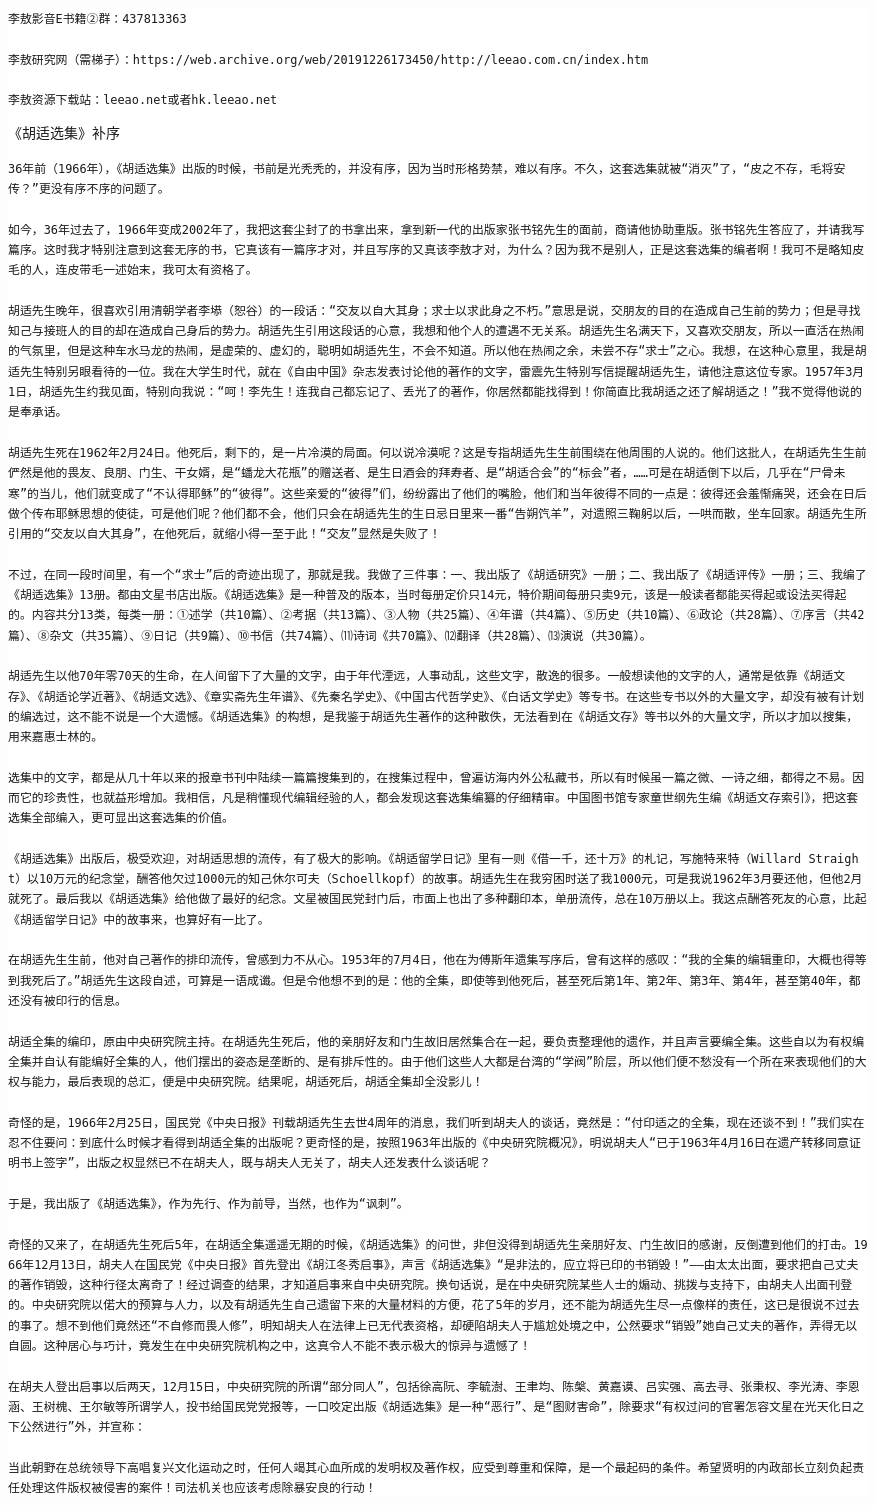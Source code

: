     李敖影音E书籍②群：437813363

    李敖研究网（需梯子）：https://web.archive.org/web/20191226173450/http://leeao.com.cn/index.htm

    李敖资源下载站：leeao.net或者hk.leeao.net

《胡适选集》补序

    36年前（1966年），《胡适选集》出版的时候，书前是光秃秃的，并没有序，因为当时形格势禁，难以有序。不久，这套选集就被“消灭”了，“皮之不存，毛将安传？”更没有序不序的问题了。

    如今，36年过去了，1966年变成2002年了，我把这套尘封了的书拿出来，拿到新一代的出版家张书铭先生的面前，商请他协助重版。张书铭先生答应了，并请我写篇序。这时我才特别注意到这套无序的书，它真该有一篇序才对，并且写序的又真该李敖才对，为什么？因为我不是别人，正是这套选集的编者啊！我可不是略知皮毛的人，连皮带毛一述始末，我可太有资格了。

    胡适先生晚年，很喜欢引用清朝学者李塨（恕谷）的一段话：“交友以自大其身；求士以求此身之不朽。”意思是说，交朋友的目的在造成自己生前的势力；但是寻找知己与接班人的目的却在造成自己身后的势力。胡适先生引用这段话的心意，我想和他个人的遭遇不无关系。胡适先生名满天下，又喜欢交朋友，所以一直活在热闹的气氛里，但是这种车水马龙的热闹，是虚荣的、虚幻的，聪明如胡适先生，不会不知道。所以他在热闹之余，未尝不存“求士”之心。我想，在这种心意里，我是胡适先生特别另眼看待的一位。我在大学生时代，就在《自由中国》杂志发表讨论他的著作的文字，雷震先生特别写信提醒胡适先生，请他注意这位专家。1957年3月1日，胡适先生约我见面，特别向我说：“呵！李先生！连我自己都忘记了、丢光了的著作，你居然都能找得到！你简直比我胡适之还了解胡适之！”我不觉得他说的是奉承话。

    胡适先生死在1962年2月24日。他死后，剩下的，是一片冷漠的局面。何以说冷漠呢？这是专指胡适先生生前围绕在他周围的人说的。他们这批人，在胡适先生生前俨然是他的畏友、良朋、门生、干女婿，是“蟠龙大花瓶”的赠送者、是生日酒会的拜寿者、是“胡适合会”的“标会”者，……可是在胡适倒下以后，几乎在“尸骨未寒”的当儿，他们就变成了“不认得耶稣”的“彼得”。这些亲爱的“彼得”们，纷纷露出了他们的嘴脸，他们和当年彼得不同的一点是：彼得还会羞惭痛哭，还会在日后做个传布耶稣思想的使徒，可是他们呢？他们都不会，他们只会在胡适先生的生日忌日里来一番“告朔饩羊”，对遗照三鞠躬以后，一哄而散，坐车回家。胡适先生所引用的“交友以自大其身”，在他死后，就缩小得一至于此！“交友”显然是失败了！

    不过，在同一段时间里，有一个“求士”后的奇迹出现了，那就是我。我做了三件事：一、我出版了《胡适研究》一册；二、我出版了《胡适评传》一册；三、我编了《胡适选集》13册。都由文星书店出版。《胡适选集》是一种普及的版本，当时每册定价只14元，特价期间每册只卖9元，该是一般读者都能买得起或设法买得起的。内容共分13类，每类一册：①述学（共10篇）、②考据（共13篇）、③人物（共25篇）、④年谱（共4篇）、⑤历史（共10篇）、⑥政论（共28篇）、⑦序言（共42篇）、⑧杂文（共35篇）、⑨日记（共9篇）、⑩书信（共74篇）、⑾诗词《共70篇》、⑿翻译（共28篇）、⒀演说（共30篇）。

    胡适先生以他70年零70天的生命，在人间留下了大量的文字，由于年代湮远，人事动乱，这些文字，散逸的很多。一般想读他的文字的人，通常是依靠《胡适文存》、《胡适论学近著》、《胡适文选》、《章实斋先生年谱》、《先秦名学史》、《中国古代哲学史》、《白话文学史》等专书。在这些专书以外的大量文字，却没有被有计划的编选过，这不能不说是一个大遗憾。《胡适选集》的构想，是我鉴于胡适先生著作的这种散佚，无法看到在《胡适文存》等书以外的大量文字，所以才加以搜集，用来嘉惠士林的。

    选集中的文字，都是从几十年以来的报章书刊中陆续一篇篇搜集到的，在搜集过程中，曾遍访海内外公私藏书，所以有时候虽一篇之微、一诗之细，都得之不易。因而它的珍贵性，也就益形增加。我相信，凡是稍懂现代编辑经验的人，都会发现这套选集编纂的仔细精审。中国图书馆专家童世纲先生编《胡适文存索引》，把这套选集全部编入，更可显出这套选集的价值。

    《胡适选集》出版后，极受欢迎，对胡适思想的流传，有了极大的影响。《胡适留学日记》里有一则《借一千，还十万》的札记，写施特来特（Willard Straight）以10万元的纪念堂，酬答他欠过1000元的知己休尔可夫（Schoellkopf）的故事。胡适先生在我穷困时送了我1000元，可是我说1962年3月要还他，但他2月就死了。最后我以《胡适选集》给他做了最好的纪念。文星被国民党封门后，市面上也出了多种翻印本，单册流传，总在10万册以上。我这点酬答死友的心意，比起《胡适留学日记》中的故事来，也算好有一比了。

    在胡适先生生前，他对自己著作的排印流传，曾感到力不从心。1953年的7月4日，他在为傅斯年遗集写序后，曾有这样的感叹：“我的全集的编辑重印，大概也得等到我死后了。”胡适先生这段自述，可算是一语成谶。但是令他想不到的是：他的全集，即使等到他死后，甚至死后第1年、第2年、第3年、第4年，甚至第40年，都还没有被印行的信息。

    胡适全集的编印，原由中央研究院主持。在胡适先生死后，他的亲朋好友和门生故旧居然集合在一起，要负责整理他的遗作，并且声言要编全集。这些自以为有权编全集并自认有能编好全集的人，他们摆出的姿态是垄断的、是有排斥性的。由于他们这些人大都是台湾的“学阀”阶层，所以他们便不愁没有一个所在来表现他们的大权与能力，最后表现的总汇，便是中央研究院。结果呢，胡适死后，胡适全集却全没影儿！

    奇怪的是，1966年2月25日，国民党《中央日报》刊载胡适先生去世4周年的消息，我们听到胡夫人的谈话，竟然是：“付印适之的全集，现在还谈不到！”我们实在忍不住要问：到底什么时候才看得到胡适全集的出版呢？更奇怪的是，按照1963年出版的《中央研究院概况》，明说胡夫人“已于1963年4月16日在遗产转移同意证明书上签字”，出版之权显然已不在胡夫人，既与胡夫人无关了，胡夫人还发表什么谈话呢？

    于是，我出版了《胡适选集》，作为先行、作为前导，当然，也作为“讽刺”。

    奇怪的又来了，在胡适先生死后5年，在胡适全集遥遥无期的时候，《胡适选集》的问世，非但没得到胡适先生亲朋好友、门生故旧的感谢，反倒遭到他们的打击。1966年12月13日，胡夫人在国民党《中央日报》首先登出《胡江冬秀启事》，声言《胡适选集》“是非法的，应立将已印的书销毁！”——由太太出面，要求把自己丈夫的著作销毁，这种行径太离奇了！经过调查的结果，才知道启事来自中央研究院。换句话说，是在中央研究院某些人士的煽动、挑拨与支持下，由胡夫人出面刊登的。中央研究院以偌大的预算与人力，以及有胡适先生自己遗留下来的大量材料的方便，花了5年的岁月，还不能为胡适先生尽一点像样的责任，这已是很说不过去的事了。想不到他们竟然还“不自修而畏人修”，明知胡夫人在法律上已无代表资格，却硬陷胡夫人于尴尬处境之中，公然要求“销毁”她自己丈夫的著作，弄得无以自圆。这种居心与巧计，竟发生在中央研究院机构之中，这真令人不能不表示极大的惊异与遗憾了！

    在胡夫人登出启事以后两天，12月15日，中央研究院的所谓“部分同人”，包括徐高阮、李毓澍、王聿均、陈槃、黄嘉谟、吕实强、高去寻、张秉权、李光涛、李恩涵、王树槐、王尔敏等所谓学人，投书给国民党党报等，一口咬定出版《胡适选集》是一种“恶行”、是“图财害命”，除要求“有权过问的官署怎容文星在光天化日之下公然进行”外，并宣称：

    当此朝野在总统领导下高唱复兴文化运动之时，任何人竭其心血所成的发明权及著作权，应受到尊重和保障，是一个最起码的条件。希望贤明的内政部长立刻负起责任处理这件版权被侵害的案件！司法机关也应该考虑除暴安良的行动！
